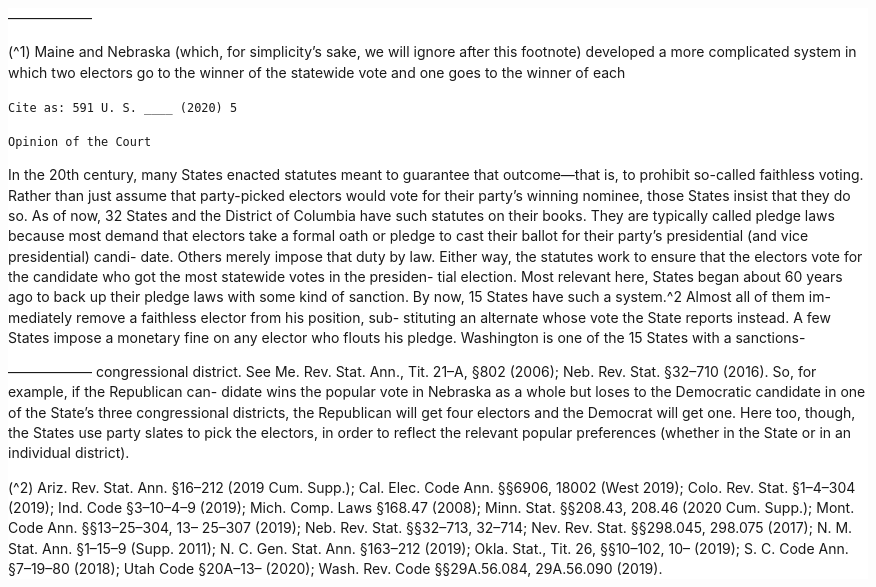 
——————

(^1) Maine and Nebraska (which, for simplicity’s sake, we will ignore after
this footnote) developed a more complicated system in which two electors
go to the winner of the statewide vote and one goes to the winner of each


```
Cite as: 591 U. S. ____ (2020) 5
```
```
Opinion of the Court
```
In the 20th century, many States enacted statutes meant
to guarantee that outcome—that is, to prohibit so-called
faithless voting. Rather than just assume that party-picked
electors would vote for their party’s winning nominee, those
States insist that they do so. As of now, 32 States and the
District of Columbia have such statutes on their books.
They are typically called pledge laws because most demand
that electors take a formal oath or pledge to cast their ballot
for their party’s presidential (and vice presidential) candi-
date. Others merely impose that duty by law. Either way,
the statutes work to ensure that the electors vote for the
candidate who got the most statewide votes in the presiden-
tial election.
Most relevant here, States began about 60 years ago to
back up their pledge laws with some kind of sanction. By
now, 15 States have such a system.^2 Almost all of them im-
mediately remove a faithless elector from his position, sub-
stituting an alternate whose vote the State reports instead.
A few States impose a monetary fine on any elector who
flouts his pledge.
Washington is one of the 15 States with a sanctions-

——————
congressional district. See Me. Rev. Stat. Ann., Tit. 21–A, §802 (2006);
Neb. Rev. Stat. §32–710 (2016). So, for example, if the Republican can-
didate wins the popular vote in Nebraska as a whole but loses to the
Democratic candidate in one of the State’s three congressional districts,
the Republican will get four electors and the Democrat will get one. Here
too, though, the States use party slates to pick the electors, in order to
reflect the relevant popular preferences (whether in the State or in an
individual district).

(^2) Ariz. Rev. Stat. Ann. §16–212 (2019 Cum. Supp.); Cal. Elec. Code
Ann. §§6906, 18002 (West 2019); Colo. Rev. Stat. §1–4–304 (2019); Ind.
Code §3–10–4–9 (2019); Mich. Comp. Laws §168.47 (2008); Minn. Stat.
§§208.43, 208.46 (2020 Cum. Supp.); Mont. Code Ann. §§13–25–304, 13–
25–307 (2019); Neb. Rev. Stat. §§32–713, 32–714; Nev. Rev. Stat.
§§298.045, 298.075 (2017); N. M. Stat. Ann. §1–15–9 (Supp. 2011); N. C.
Gen. Stat. Ann. §163–212 (2019); Okla. Stat., Tit. 26, §§10–102, 10–
(2019); S. C. Code Ann. §7–19–80 (2018); Utah Code §20A–13–
(2020); Wash. Rev. Code §§29A.56.084, 29A.56.090 (2019).
